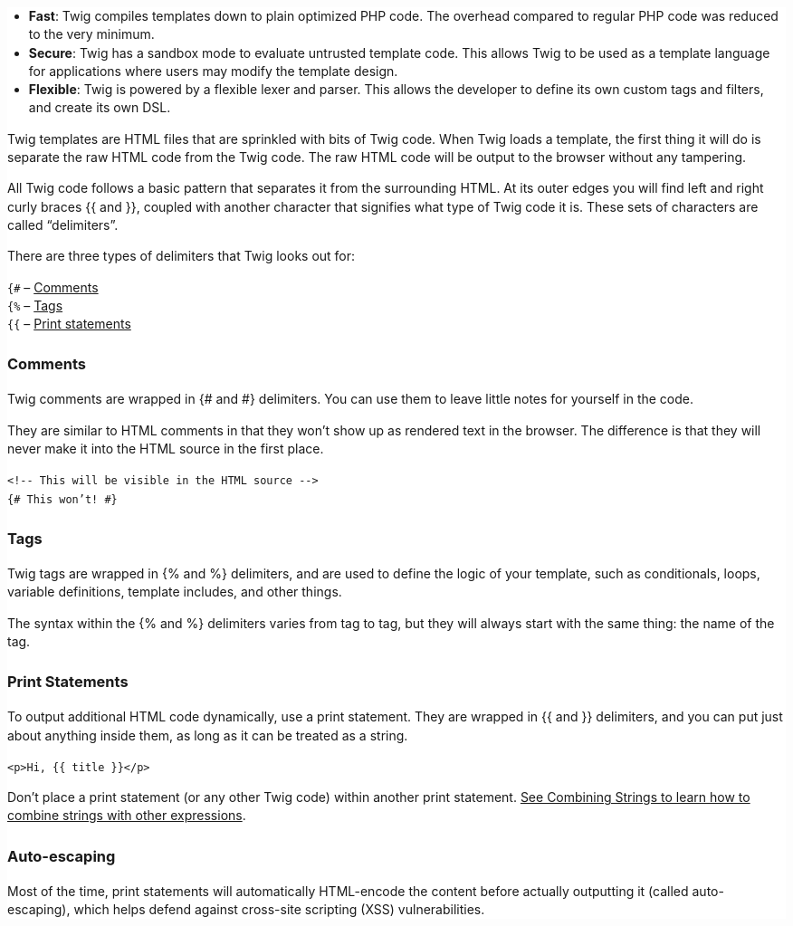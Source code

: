 * **Fast**: Twig compiles templates down to plain optimized PHP code. The overhead compared to regular PHP code was reduced to the very minimum.
* **Secure**: Twig has a sandbox mode to evaluate untrusted template code. This allows Twig to be used as a template language for applications where users may modify the template design.
* **Flexible**: Twig is powered by a flexible lexer and parser. This allows the developer to define its own custom tags and filters, and create its own DSL.

Twig templates are HTML files that are sprinkled with bits of Twig code. When Twig loads a template, the first thing it will do is separate the raw HTML code from the Twig code. The raw HTML code will be output to the browser without any tampering.

All Twig code follows a basic pattern that separates it from the surrounding HTML. At its outer edges you will find left and right curly braces {{ and }}, coupled with another character that signifies what type of Twig code it is. These sets of characters are called “delimiters”.

There are three types of delimiters that Twig looks out for:

`{#` – [Comments](#comments)  
`{%` – [Tags](#tags)  
`{{` – [Print statements](#print-statements)  

### <a name="comments"></a> Comments

Twig comments are wrapped in {# and #} delimiters. You can use them to leave little notes for yourself in the code.

They are similar to HTML comments in that they won’t show up as rendered text in the browser. The difference is that they will never make it into the HTML source in the first place.

```
<!-- This will be visible in the HTML source -->
{# This won’t! #}
```

### <a name="tags"></a> Tags

Twig tags are wrapped in {% and %} delimiters, and are used to define the logic of your template, such as conditionals, loops, variable definitions, template includes, and other things.

The syntax within the {% and %} delimiters varies from tag to tag, but they will always start with the same thing: the name of the tag.

### <a name="print-statements"></a> Print Statements

To output additional HTML code dynamically, use a print statement. They are wrapped in {{ and }} delimiters, and you can put just about anything inside them, as long as it can be treated as a string.

```
<p>Hi, {{ title }}</p>
```

Don’t place a print statement (or any other Twig code) within another print statement. [See Combining Strings to learn how to combine strings with other expressions](#combining-strings).

### <a name="auto-escaping"></a> Auto-escaping

Most of the time, print statements will automatically HTML-encode the content before actually outputting it (called auto-escaping), which helps defend against cross-site scripting (XSS) vulnerabilities.
